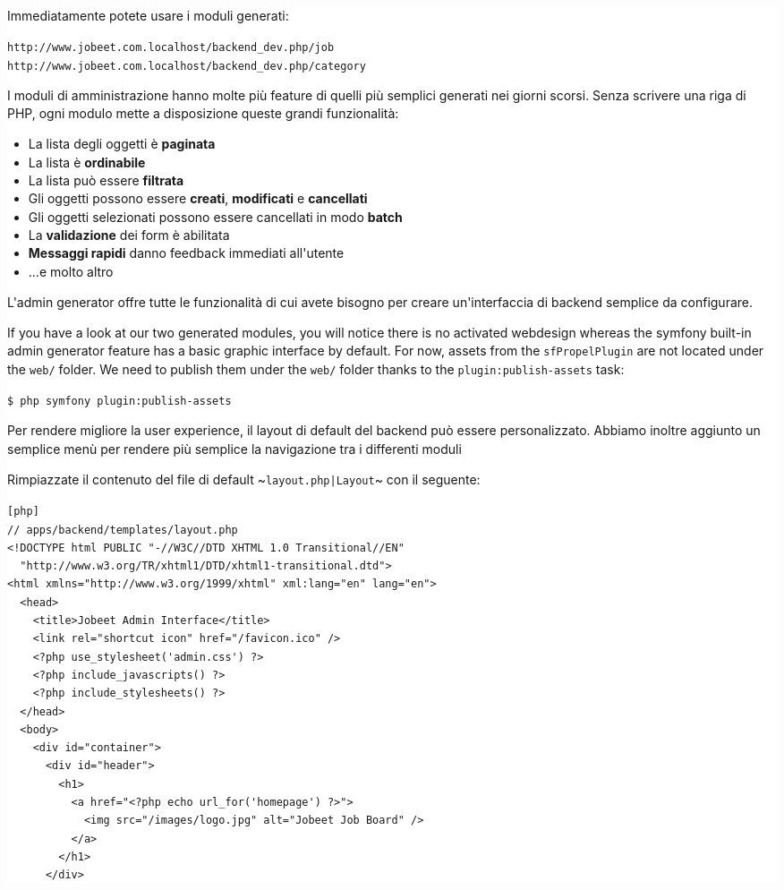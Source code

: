 Immediatamente potete usare i moduli generati:

    http://www.jobeet.com.localhost/backend_dev.php/job
    http://www.jobeet.com.localhost/backend_dev.php/category

I moduli di amministrazione hanno molte più feature di quelli più semplici
generati nei giorni scorsi. Senza scrivere una riga di PHP, ogni modulo
mette a disposizione queste grandi funzionalità:

  * La lista degli oggetti è **paginata**
  * La lista è **ordinabile**
  * La lista può essere **filtrata**
  * Gli oggetti possono essere **creati**, **modificati** e **cancellati**
  * Gli oggetti selezionati possono essere cancellati in modo **batch**
  * La **validazione** dei form è abilitata
  * **Messaggi rapidi** danno feedback immediati all'utente
  * ...e molto altro

L'admin generator offre tutte le funzionalità di cui avete bisogno per
creare un'interfaccia di backend semplice da configurare.

If you have a look at our two generated modules, you will notice there is no
activated webdesign whereas the symfony built-in admin generator feature has a
basic graphic interface by default. For now, assets from the `sfPropelPlugin`
are not located under the `web/` folder. We need to publish them under the
`web/` folder thanks to the `plugin:publish-assets` task:

    $ php symfony plugin:publish-assets

Per rendere migliore la user experience, il layout di default del backend può
essere personalizzato. Abbiamo inoltre aggiunto un semplice menù per rendere
più semplice la navigazione tra i differenti moduli

Rimpiazzate il contenuto del file di default ~`layout.php|Layout`~ con il seguente:

    [php]
    // apps/backend/templates/layout.php
    <!DOCTYPE html PUBLIC "-//W3C//DTD XHTML 1.0 Transitional//EN"
      "http://www.w3.org/TR/xhtml1/DTD/xhtml1-transitional.dtd">
    <html xmlns="http://www.w3.org/1999/xhtml" xml:lang="en" lang="en">
      <head>
        <title>Jobeet Admin Interface</title>
        <link rel="shortcut icon" href="/favicon.ico" />
        <?php use_stylesheet('admin.css') ?>
        <?php include_javascripts() ?>
        <?php include_stylesheets() ?>
      </head>
      <body>
        <div id="container">
          <div id="header">
            <h1>
              <a href="<?php echo url_for('homepage') ?>">
                <img src="/images/logo.jpg" alt="Jobeet Job Board" />
              </a>
            </h1>
          </div>
